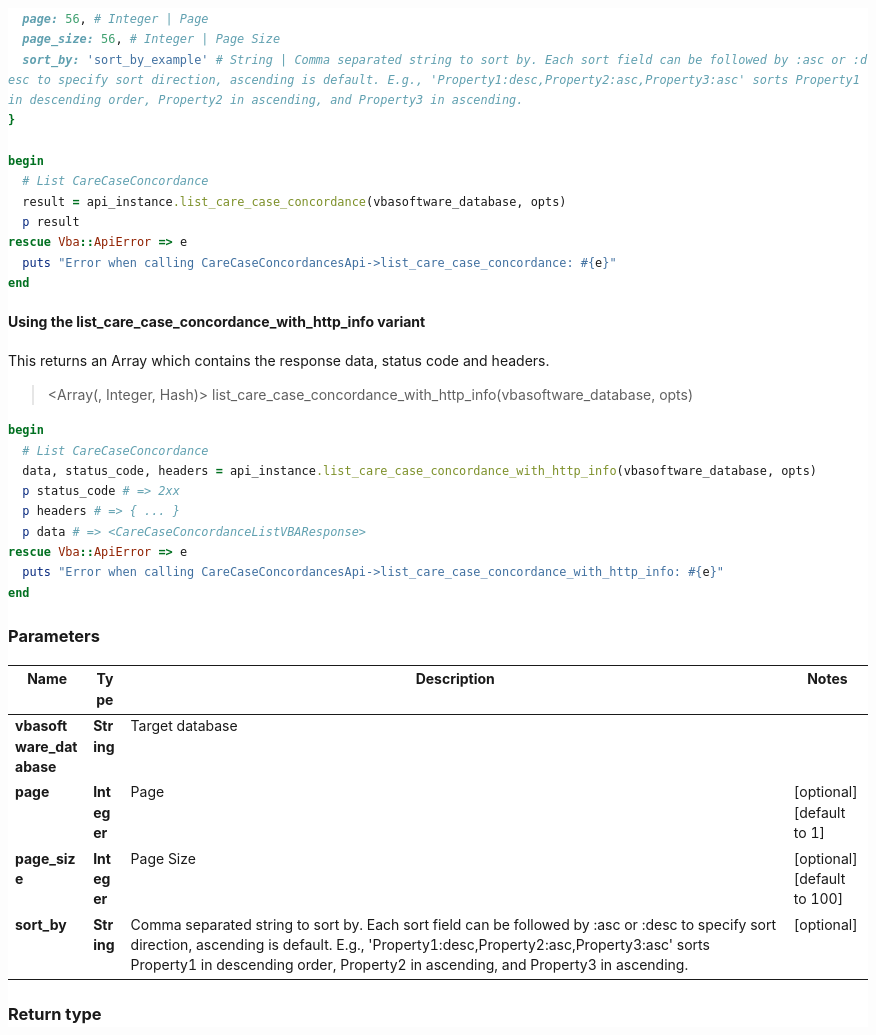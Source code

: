 ```ruby
  page: 56, # Integer | Page
  page_size: 56, # Integer | Page Size
  sort_by: 'sort_by_example' # String | Comma separated string to sort by. Each sort field can be followed by :asc or :desc to specify sort direction, ascending is default. E.g., 'Property1:desc,Property2:asc,Property3:asc' sorts Property1 in descending order, Property2 in ascending, and Property3 in ascending.
}

begin
  # List CareCaseConcordance
  result = api_instance.list_care_case_concordance(vbasoftware_database, opts)
  p result
rescue Vba::ApiError => e
  puts "Error when calling CareCaseConcordancesApi->list_care_case_concordance: #{e}"
end
```

#### Using the list_care_case_concordance_with_http_info variant

This returns an Array which contains the response data, status code and headers.

> <Array(<CareCaseConcordanceListVBAResponse>, Integer, Hash)> list_care_case_concordance_with_http_info(vbasoftware_database, opts)

```ruby
begin
  # List CareCaseConcordance
  data, status_code, headers = api_instance.list_care_case_concordance_with_http_info(vbasoftware_database, opts)
  p status_code # => 2xx
  p headers # => { ... }
  p data # => <CareCaseConcordanceListVBAResponse>
rescue Vba::ApiError => e
  puts "Error when calling CareCaseConcordancesApi->list_care_case_concordance_with_http_info: #{e}"
end
```

### Parameters

| Name | Type | Description | Notes |
| ---- | ---- | ----------- | ----- |
| **vbasoftware_database** | **String** | Target database |  |
| **page** | **Integer** | Page | [optional][default to 1] |
| **page_size** | **Integer** | Page Size | [optional][default to 100] |
| **sort_by** | **String** | Comma separated string to sort by. Each sort field can be followed by :asc or :desc to specify sort direction, ascending is default. E.g., &#39;Property1:desc,Property2:asc,Property3:asc&#39; sorts Property1 in descending order, Property2 in ascending, and Property3 in ascending. | [optional] |

### Return type

